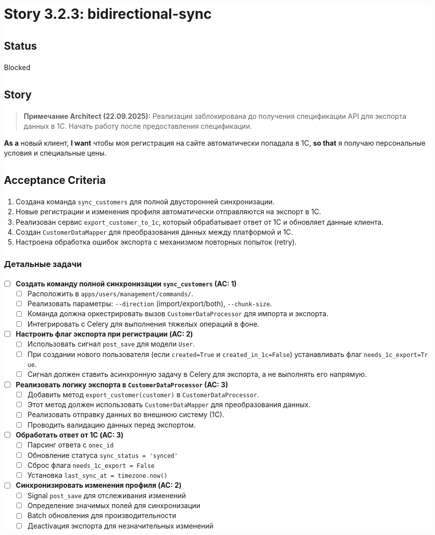 # Story 3.2.3: bidirectional-sync

## Status

Blocked

## Story

> **Примечание Architect (22.09.2025):** Реализация заблокирована до получения спецификации API для экспорта данных в 1С. Начать работу после предоставления спецификации.

**As a** новый клиент,
**I want** чтобы моя регистрация на сайте автоматически попадала в 1С,
**so that** я получаю персональные условия и специальные цены.

## Acceptance Criteria

1. Создана команда `sync_customers` для полной двусторонней синхронизации.
2. Новые регистрации и изменения профиля автоматически отправляются на экспорт в 1С.
3. Реализован сервис `export_customer_to_1c`, который обрабатывает ответ от 1С и обновляет данные клиента.
4. Создан `CustomerDataMapper` для преобразования данных между платформой и 1С.
5. Настроена обработка ошибок экспорта с механизмом повторных попыток (retry).

### Детальные задачи

- [ ] **Создать команду полной синхронизации `sync_customers` (AC: 1)**
  - [ ] Расположить в `apps/users/management/commands/`.
  - [ ] Реализовать параметры: `--direction` (import/export/both), `--chunk-size`.
  - [ ] Команда должна оркестрировать вызов `CustomerDataProcessor` для импорта и экспорта.
  - [ ] Интегрировать с Celery для выполнения тяжелых операций в фоне.

- [ ] **Настроить флаг экспорта при регистрации (AC: 2)**
  - [ ] Использовать сигнал `post_save` для модели `User`.
  - [ ] При создании нового пользователя (если `created=True` и `created_in_1c=False`) устанавливать флаг `needs_1c_export=True`.
  - [ ] Сигнал должен ставить асинхронную задачу в Celery для экспорта, а не выполнять его напрямую.

- [ ] **Реализовать логику экспорта в `CustomerDataProcessor` (AC: 3)**
  - [ ] Добавить метод `export_customer(customer)` в `CustomerDataProcessor`.
  - [ ] Этот метод должен использовать `CustomerDataMapper` для преобразования данных.
  - [ ] Реализовать отправку данных во внешнюю систему (1С).
  - [ ] Проводить валидацию данных перед экспортом.

- [ ] **Обработать ответ от 1С (AC: 3)**
  - [ ] Парсинг ответа с `onec_id`
  - [ ] Обновление статуса `sync_status = 'synced'`
  - [ ] Сброс флага `needs_1c_export = False`
  - [ ] Установка `last_sync_at = timezone.now()`

- [ ] **Синхронизировать изменения профиля (AC: 2)**
  - [ ] Signal `post_save` для отслеживания изменений
  - [ ] Определение значимых полей для синхронизации
  - [ ] Batch обновления для производительности
  - [ ] Деactivация экспорта для незначительных изменений
